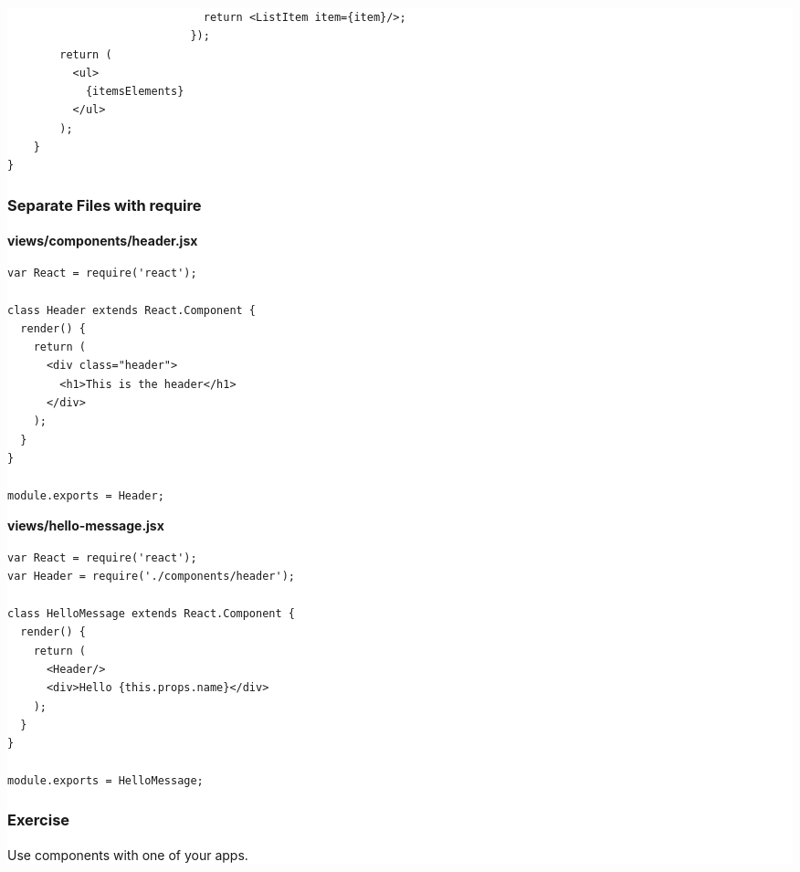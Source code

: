 ```text
                              return <ListItem item={item}/>;
                            });
        return (
          <ul>
            {itemsElements}
          </ul>
        );
    }
}
```

### Separate Files with require

**views/components/header.jsx**

```text
var React = require('react');

class Header extends React.Component {
  render() {
    return (
      <div class="header">
        <h1>This is the header</h1>
      </div>
    );
  }
}

module.exports = Header;
```

**views/hello-message.jsx**

```text
var React = require('react');
var Header = require('./components/header');

class HelloMessage extends React.Component {
  render() {
    return (
      <Header/>
      <div>Hello {this.props.name}</div>
    );
  }
}

module.exports = HelloMessage;
```

### Exercise

Use components with one of your apps.

